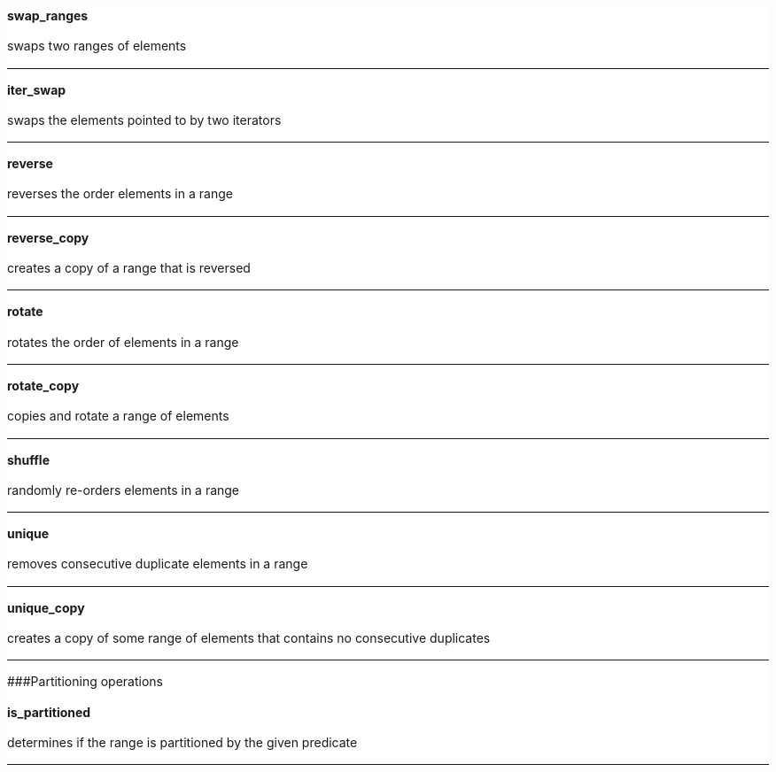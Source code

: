 
**swap_ranges**
 
swaps two ranges of elements 

---

**iter_swap**
 
swaps the elements pointed to by two iterators 

---

**reverse**
 
reverses the order elements in a range 

---

**reverse_copy**
 
creates a copy of a range that is reversed 

---

**rotate**
 
rotates the order of elements in a range 

---

**rotate_copy**
 
copies and rotate a range of elements 

---

**shuffle**
   
 
randomly re-orders elements in a range 

---

**unique**
 
removes consecutive duplicate elements in a range 

---

**unique_copy**
 
creates a copy of some range of elements that contains no consecutive duplicates 

---

###Partitioning operations

**is_partitioned**
 
determines if the range is partitioned by the given predicate 

---
